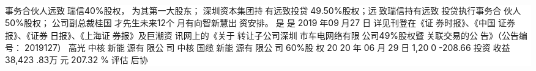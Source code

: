 事务合伙人远致
瑞信40%股权，
为其第一大股东；
深圳资本集团持
有远致投贷
49.50%股权；远
致瑞信持有远致
投贷执行事务合
伙人50%股权；
公司副总裁桂国
才先生未来12个
月有向智新慧出
资安排。
是
是
2019
年09
月27
日
详见刊登在《证
券时报》、《中国
证券报》、《证券
日报》、《上海证
券报》及巨潮资
讯网上的《关于
转让子公司深圳
市车电网络有限
公司49%股权暨
关联交易的公
告》（公告编号：
2019127）
高光
中核
新能
源有
限公
司
中核
国缆
新能
源有
限公
司
60%股
权
20
20
年
06
月
29
日
1,20
0
-208.66
投资
收益
38,423
.83万
元
207.32
%
评估
后协